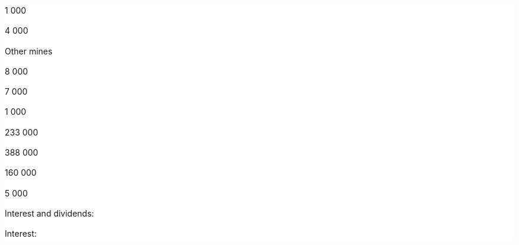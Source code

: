 <td><p>1 000</p></td>

<td><p></p></td>

<td><p>4 000</p></td>

</tr>

<tr>

<td><p>Other mines</p></td>

<td><p>8 000</p></td>

<td><p>7 000</p></td>

<td><p></p></td>

<td><p>1 000</p></td>

</tr>

<tr>

<td><p></p></td>

<td><p>233 000</p></td>

<td><p>388 000</p></td>

<td><p>160 000</p></td>

<td><p>5 000</p></td>

</tr>

<tr>

<td><p><span class="col_4235-4236" refersTo="page_0402"/>Interest and dividends:</p></td>

<td><p></p></td>

<td><p></p></td>

<td><p></p></td>

<td><p></p></td>

</tr>

<tr>

<td><p>Interest:</p></td>

<td><p></p></td>

<td><p></p></td>

<td><p></p></td>

<td><p></p></td>

</tr>

<tr>
